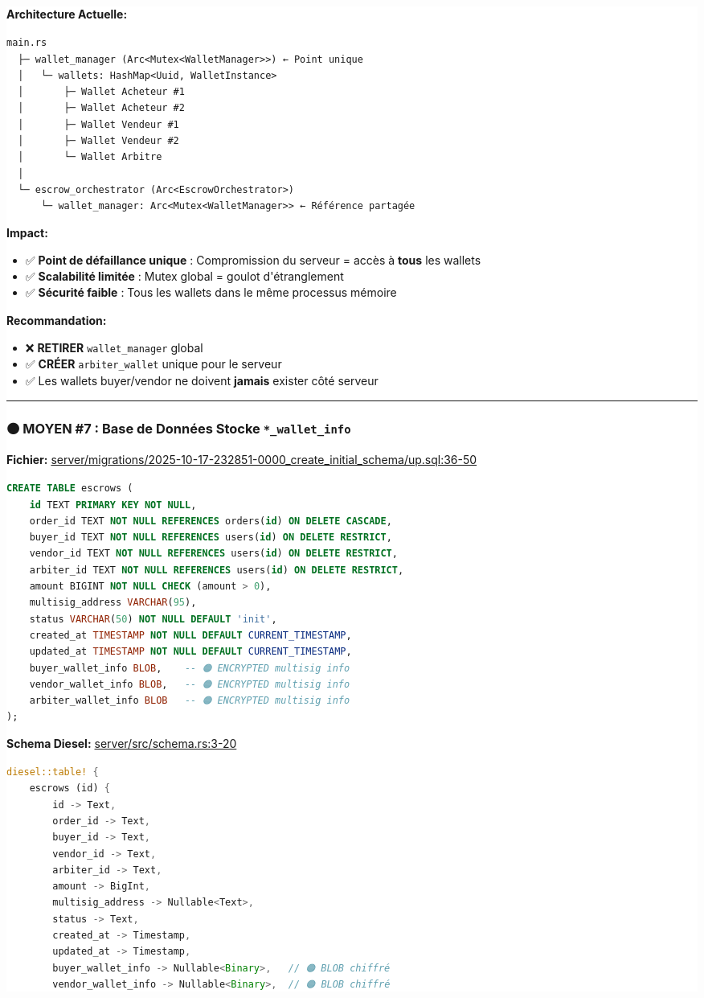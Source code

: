 **Architecture Actuelle:**
```
main.rs
  ├─ wallet_manager (Arc<Mutex<WalletManager>>) ← Point unique
  │   └─ wallets: HashMap<Uuid, WalletInstance>
  │       ├─ Wallet Acheteur #1
  │       ├─ Wallet Acheteur #2
  │       ├─ Wallet Vendeur #1
  │       ├─ Wallet Vendeur #2
  │       └─ Wallet Arbitre
  │
  └─ escrow_orchestrator (Arc<EscrowOrchestrator>)
      └─ wallet_manager: Arc<Mutex<WalletManager>> ← Référence partagée
```

**Impact:**
- ✅ **Point de défaillance unique** : Compromission du serveur = accès à **tous** les wallets
- ✅ **Scalabilité limitée** : Mutex global = goulot d'étranglement
- ✅ **Sécurité faible** : Tous les wallets dans le même processus mémoire

**Recommandation:**
- ❌ **RETIRER** `wallet_manager` global
- ✅ **CRÉER** `arbiter_wallet` unique pour le serveur
- ✅ Les wallets buyer/vendor ne doivent **jamais** exister côté serveur

---

### 🟠 MOYEN #7 : Base de Données Stocke `*_wallet_info`

**Fichier:** [server/migrations/2025-10-17-232851-0000_create_initial_schema/up.sql:36-50](../server/migrations/2025-10-17-232851-0000_create_initial_schema/up.sql#L36-L50)

```sql
CREATE TABLE escrows (
    id TEXT PRIMARY KEY NOT NULL,
    order_id TEXT NOT NULL REFERENCES orders(id) ON DELETE CASCADE,
    buyer_id TEXT NOT NULL REFERENCES users(id) ON DELETE RESTRICT,
    vendor_id TEXT NOT NULL REFERENCES users(id) ON DELETE RESTRICT,
    arbiter_id TEXT NOT NULL REFERENCES users(id) ON DELETE RESTRICT,
    amount BIGINT NOT NULL CHECK (amount > 0),
    multisig_address VARCHAR(95),
    status VARCHAR(50) NOT NULL DEFAULT 'init',
    created_at TIMESTAMP NOT NULL DEFAULT CURRENT_TIMESTAMP,
    updated_at TIMESTAMP NOT NULL DEFAULT CURRENT_TIMESTAMP,
    buyer_wallet_info BLOB,    -- 🟠 ENCRYPTED multisig info
    vendor_wallet_info BLOB,   -- 🟠 ENCRYPTED multisig info
    arbiter_wallet_info BLOB   -- 🟠 ENCRYPTED multisig info
);
```

**Schema Diesel:** [server/src/schema.rs:3-20](../server/src/schema.rs#L3-L20)

```rust
diesel::table! {
    escrows (id) {
        id -> Text,
        order_id -> Text,
        buyer_id -> Text,
        vendor_id -> Text,
        arbiter_id -> Text,
        amount -> BigInt,
        multisig_address -> Nullable<Text>,
        status -> Text,
        created_at -> Timestamp,
        updated_at -> Timestamp,
        buyer_wallet_info -> Nullable<Binary>,   // 🟠 BLOB chiffré
        vendor_wallet_info -> Nullable<Binary>,  // 🟠 BLOB chiffré
```